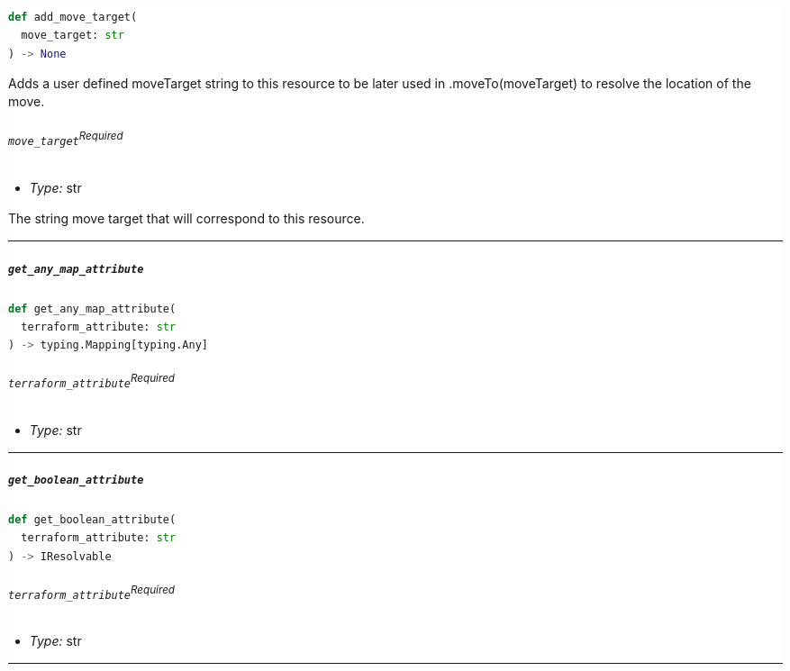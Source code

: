 ```python
def add_move_target(
  move_target: str
) -> None
```

Adds a user defined moveTarget string to this resource to be later used in .moveTo(moveTarget) to resolve the location of the move.

###### `move_target`<sup>Required</sup> <a name="move_target" id="rhizo-co-terraform-provider-oci.optimizerRecommendation.OptimizerRecommendation.addMoveTarget.parameter.moveTarget"></a>

- *Type:* str

The string move target that will correspond to this resource.

---

##### `get_any_map_attribute` <a name="get_any_map_attribute" id="rhizo-co-terraform-provider-oci.optimizerRecommendation.OptimizerRecommendation.getAnyMapAttribute"></a>

```python
def get_any_map_attribute(
  terraform_attribute: str
) -> typing.Mapping[typing.Any]
```

###### `terraform_attribute`<sup>Required</sup> <a name="terraform_attribute" id="rhizo-co-terraform-provider-oci.optimizerRecommendation.OptimizerRecommendation.getAnyMapAttribute.parameter.terraformAttribute"></a>

- *Type:* str

---

##### `get_boolean_attribute` <a name="get_boolean_attribute" id="rhizo-co-terraform-provider-oci.optimizerRecommendation.OptimizerRecommendation.getBooleanAttribute"></a>

```python
def get_boolean_attribute(
  terraform_attribute: str
) -> IResolvable
```

###### `terraform_attribute`<sup>Required</sup> <a name="terraform_attribute" id="rhizo-co-terraform-provider-oci.optimizerRecommendation.OptimizerRecommendation.getBooleanAttribute.parameter.terraformAttribute"></a>

- *Type:* str

---
